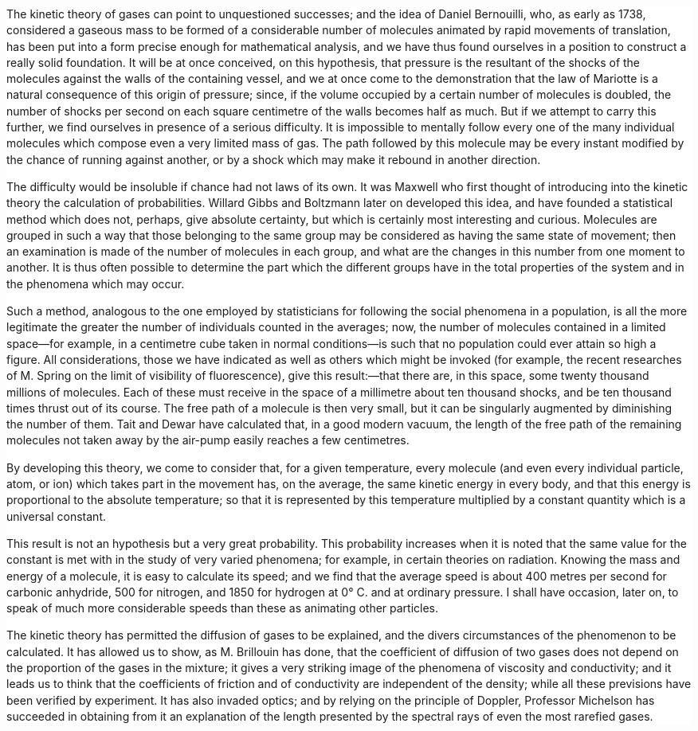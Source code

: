 The kinetic theory of gases can point to unquestioned successes; and the idea of Daniel Bernouilli, who, as early as 1738, considered a gaseous mass to be formed of a considerable number of molecules animated by rapid movements of translation, has been put into a form precise enough for mathematical analysis, and we have thus found ourselves in a position to construct a really solid foundation. It will be at once conceived, on this hypothesis, that pressure is the resultant of the shocks of the molecules against the walls of the containing vessel, and we at once come to the demonstration that the law of Mariotte is a natural consequence of this origin of pressure; since, if the volume occupied by a certain number of molecules is doubled, the number of shocks per second on each square centimetre of the walls becomes half as much. But if we attempt to carry this further, we find ourselves in presence of a serious difficulty. It is impossible to mentally follow every one of the many individual molecules which compose even a very limited mass of gas. The path followed by this molecule may be every instant modified by the chance of running against another, or by a shock which may make it rebound in another direction.

The difficulty would be insoluble if chance had not laws of its own. It was Maxwell who first thought of introducing into the kinetic theory the calculation of probabilities. Willard Gibbs and Boltzmann later on developed this idea, and have founded a statistical method which does not, perhaps, give absolute certainty, but which is certainly most interesting and curious. Molecules are grouped in such a way that those belonging to the same group may be considered as having the same state of movement; then an examination is made of the number of molecules in each group, and what are the changes in this number from one moment to another. It is thus often possible to determine the part which the different groups have in the total properties of the system and in the phenomena which may occur.

Such a method, analogous to the one employed by statisticians for following the social phenomena in a population, is all the more legitimate the greater the number of individuals counted in the averages; now, the number of molecules contained in a limited space—for example, in a centimetre cube taken in normal conditions—is such that no population could ever attain so high a figure. All considerations, those we have indicated as well as others which might be invoked (for example, the recent researches of M. Spring on the limit of visibility of fluorescence), give this result:—that there are, in this space, some twenty thousand millions of molecules. Each of these must receive in the space of a millimetre about ten thousand shocks, and be ten thousand times thrust out of its course. The free path of a molecule is then very small, but it can be singularly augmented by diminishing the number of them. Tait and Dewar have calculated that, in a good modern vacuum, the length of the free path of the remaining molecules not taken away by the air-pump easily reaches a few centimetres.

By developing this theory, we come to consider that, for a given temperature, every molecule (and even every individual particle, atom, or ion) which takes part in the movement has, on the average, the same kinetic energy in every body, and that this energy is proportional to the absolute temperature; so that it is represented by this temperature multiplied by a constant quantity which is a universal constant.

This result is not an hypothesis but a very great probability. This probability increases when it is noted that the same value for the constant is met with in the study of very varied phenomena; for example, in certain theories on radiation. Knowing the mass and energy of a molecule, it is easy to calculate its speed; and we find that the average speed is about 400 metres per second for carbonic anhydride, 500 for nitrogen, and 1850 for hydrogen at 0° C. and at ordinary pressure. I shall have occasion, later on, to speak of much more considerable speeds than these as animating other particles.

The kinetic theory has permitted the diffusion of gases to be explained, and the divers circumstances of the phenomenon to be calculated. It has allowed us to show, as M. Brillouin has done, that the coefficient of diffusion of two gases does not depend on the proportion of the gases in the mixture; it gives a very striking image of the phenomena of viscosity and conductivity; and it leads us to think that the coefficients of friction and of conductivity are independent of the density; while all these previsions have been verified by experiment. It has also invaded optics; and by relying on the principle of Doppler, Professor Michelson has succeeded in obtaining from it an explanation of the length presented by the spectral rays of even the most rarefied gases.
